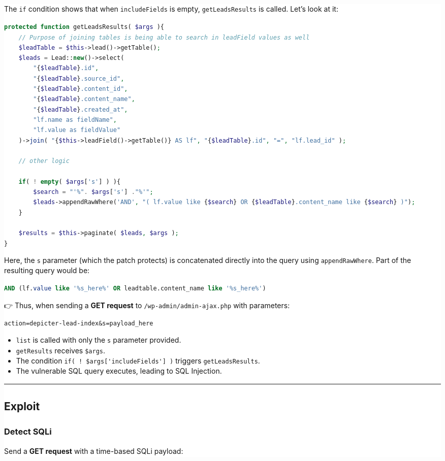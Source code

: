 The `if` condition shows that when `includeFields` is empty, `getLeadsResults` is called. Let’s look at it:

```php
protected function getLeadsResults( $args ){
    // Purpose of joining tables is being able to search in leadField values as well
    $leadTable = $this->lead()->getTable();
    $leads = Lead::new()->select(
        "{$leadTable}.id",
        "{$leadTable}.source_id",
        "{$leadTable}.content_id",
        "{$leadTable}.content_name",
        "{$leadTable}.created_at",
        "lf.name as fieldName",
        "lf.value as fieldValue"
    )->join( "{$this->leadField()->getTable()} AS lf", "{$leadTable}.id", "=", "lf.lead_id" );

    // other logic

    if( ! empty( $args['s'] ) ){
        $search = "'%". $args['s'] ."%'";
        $leads->appendRawWhere('AND', "( lf.value like {$search} OR {$leadTable}.content_name like {$search} )");
    }

    $results = $this->paginate( $leads, $args );
}
```

Here, the `s` parameter (which the patch protects) is concatenated directly into the query using `appendRawWhere`.
Part of the resulting query would be:

```sql
AND (lf.value like '%s_here%' OR leadtable.content_name like '%s_here%')
```

👉 Thus, when sending a **GET request** to `/wp-admin/admin-ajax.php` with parameters:

```
action=depicter-lead-index&s=payload_here
```

* `list` is called with only the `s` parameter provided.
* `getResults` receives `$args`.
* The condition `if( ! $args['includeFields'] )` triggers `getLeadsResults`.
* The vulnerable SQL query executes, leading to SQL Injection.

---

## Exploit

### Detect SQLi

Send a **GET request** with a time-based SQLi payload:
